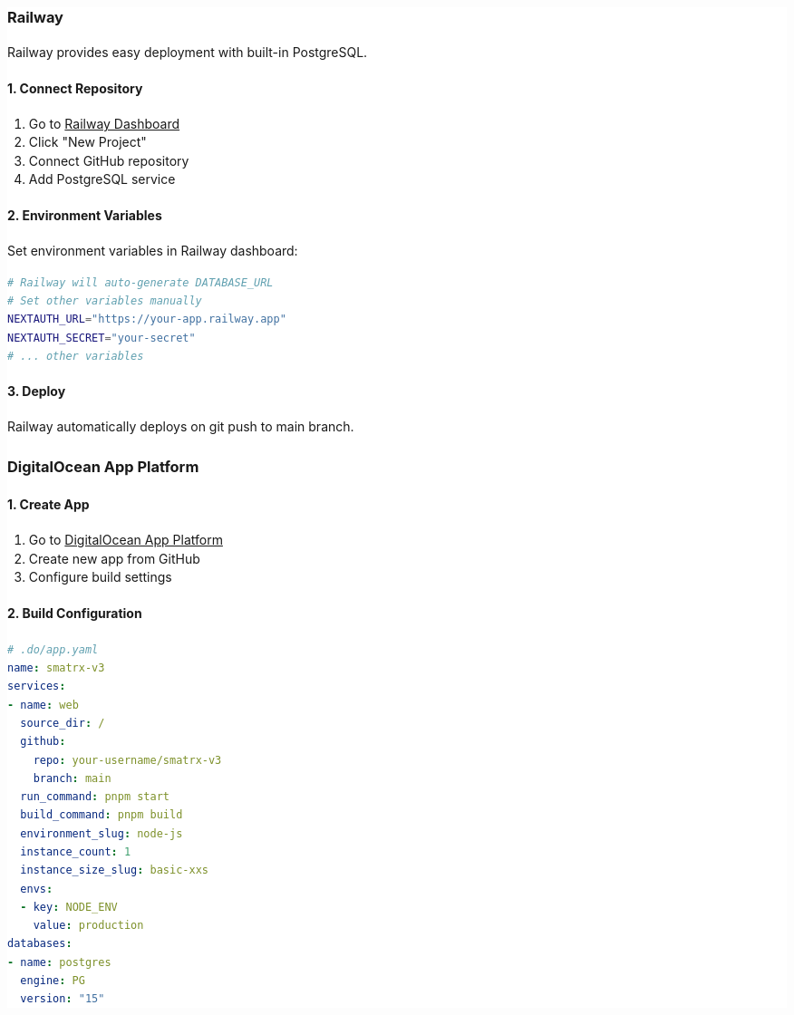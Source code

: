 ### Railway

Railway provides easy deployment with built-in PostgreSQL.

#### 1. Connect Repository

1. Go to [Railway Dashboard](https://railway.app/dashboard)
2. Click "New Project"
3. Connect GitHub repository
4. Add PostgreSQL service

#### 2. Environment Variables

Set environment variables in Railway dashboard:

```bash
# Railway will auto-generate DATABASE_URL
# Set other variables manually
NEXTAUTH_URL="https://your-app.railway.app"
NEXTAUTH_SECRET="your-secret"
# ... other variables
```

#### 3. Deploy

Railway automatically deploys on git push to main branch.

### DigitalOcean App Platform

#### 1. Create App

1. Go to [DigitalOcean App Platform](https://cloud.digitalocean.com/apps)
2. Create new app from GitHub
3. Configure build settings

#### 2. Build Configuration

```yaml
# .do/app.yaml
name: smatrx-v3
services:
- name: web
  source_dir: /
  github:
    repo: your-username/smatrx-v3
    branch: main
  run_command: pnpm start
  build_command: pnpm build
  environment_slug: node-js
  instance_count: 1
  instance_size_slug: basic-xxs
  envs:
  - key: NODE_ENV
    value: production
databases:
- name: postgres
  engine: PG
  version: "15"
```
